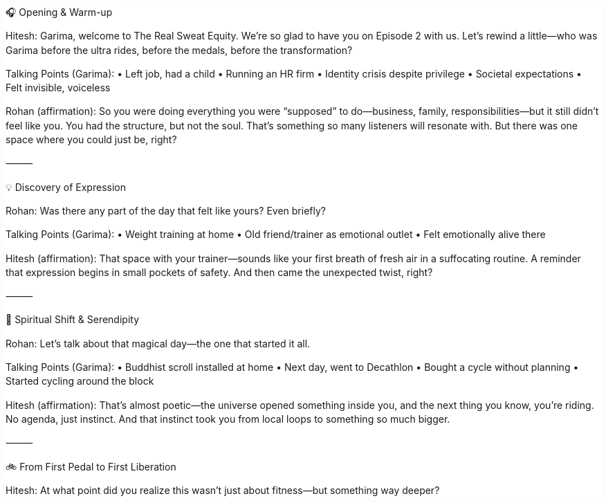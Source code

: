 🎧 Opening & Warm-up

Hitesh:
Garima, welcome to The Real Sweat Equity. We’re so glad to have you on Episode 2 with us. Let’s rewind a little—who was Garima before the ultra rides, before the medals, before the transformation?

Talking Points (Garima):
	•	Left job, had a child
	•	Running an HR firm
	•	Identity crisis despite privilege
	•	Societal expectations
	•	Felt invisible, voiceless

Rohan (affirmation):
So you were doing everything you were “supposed” to do—business, family, responsibilities—but it still didn’t feel like you. You had the structure, but not the soul. That’s something so many listeners will resonate with. But there was one space where you could just be, right?

⸻

💡 Discovery of Expression

Rohan:
Was there any part of the day that felt like yours? Even briefly?

Talking Points (Garima):
	•	Weight training at home
	•	Old friend/trainer as emotional outlet
	•	Felt emotionally alive there

Hitesh (affirmation):
That space with your trainer—sounds like your first breath of fresh air in a suffocating routine. A reminder that expression begins in small pockets of safety. And then came the unexpected twist, right?

⸻

🌿 Spiritual Shift & Serendipity

Rohan:
Let’s talk about that magical day—the one that started it all.

Talking Points (Garima):
	•	Buddhist scroll installed at home
	•	Next day, went to Decathlon
	•	Bought a cycle without planning
	•	Started cycling around the block

Hitesh (affirmation):
That’s almost poetic—the universe opened something inside you, and the next thing you know, you’re riding. No agenda, just instinct. And that instinct took you from local loops to something so much bigger.

⸻

🚲 From First Pedal to First Liberation

Hitesh:
At what point did you realize this wasn’t just about fitness—but something way deeper?
